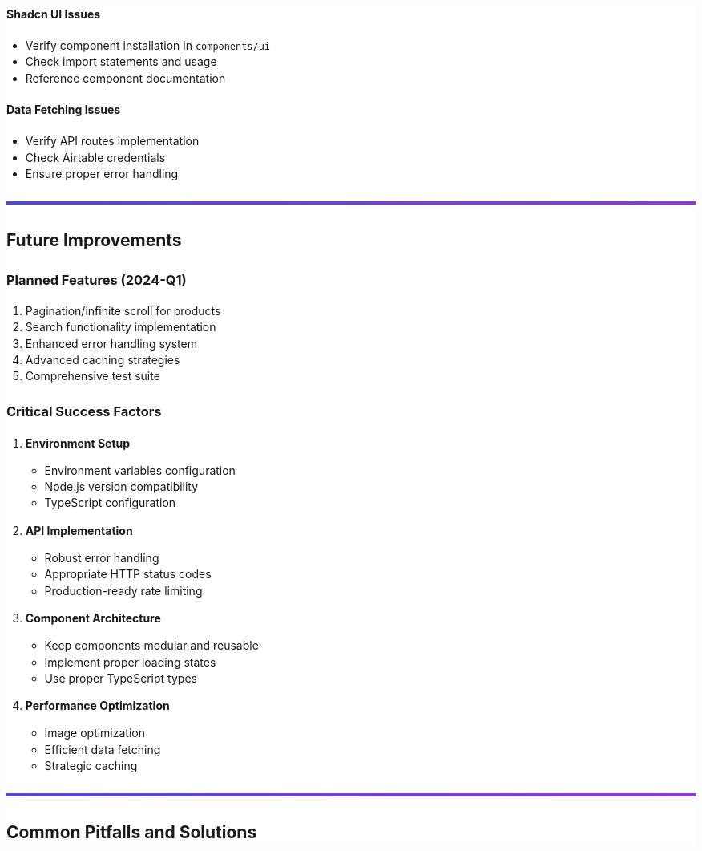 #### Shadcn UI Issues

- Verify component installation in `components/ui`
- Check import statements and usage
- Reference component documentation

#### Data Fetching Issues

- Verify API routes implementation
- Check Airtable credentials
- Ensure proper error handling

<div style="background: linear-gradient(to right, #4f46e5, #9333ea); height: 4px; margin: 24px 0;"></div>

## Future Improvements

### Planned Features (2024-Q1)

1. Pagination/infinite scroll for products
2. Search functionality implementation
3. Enhanced error handling system
4. Advanced caching strategies
5. Comprehensive test suite

### Critical Success Factors

1. **Environment Setup**

   - Environment variables configuration
   - Node.js version compatibility
   - TypeScript configuration

2. **API Implementation**

   - Robust error handling
   - Appropriate HTTP status codes
   - Production-ready rate limiting

3. **Component Architecture**

   - Keep components modular and reusable
   - Implement proper loading states
   - Use proper TypeScript types

4. **Performance Optimization**
   - Image optimization
   - Efficient data fetching
   - Strategic caching

<div style="background: linear-gradient(to right, #4f46e5, #9333ea); height: 4px; margin: 24px 0;"></div>

## Common Pitfalls and Solutions
